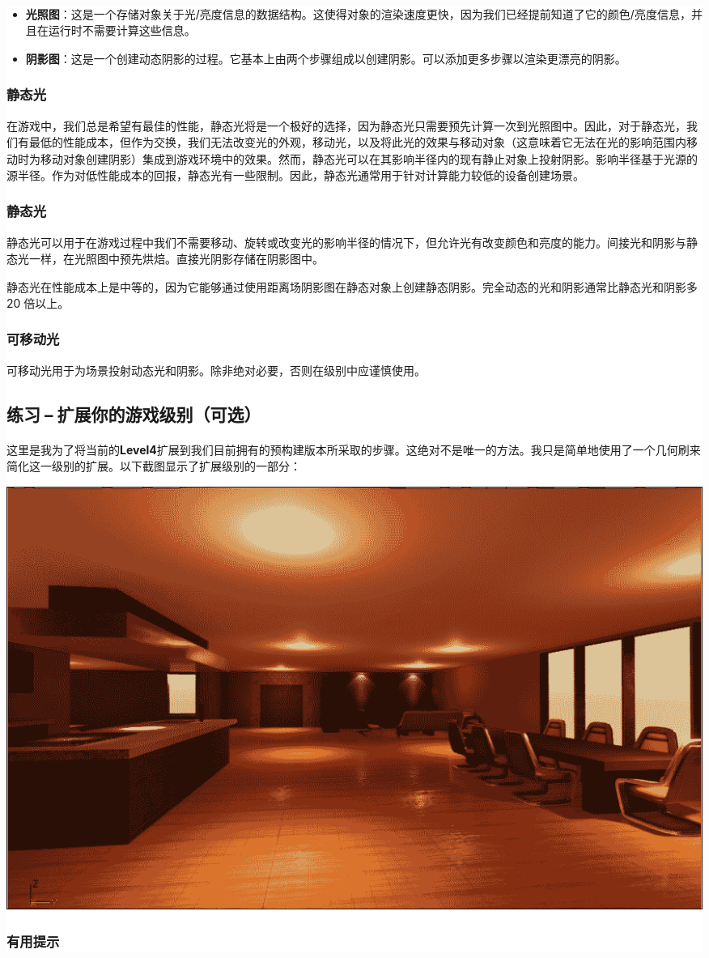 +   **光照图**：这是一个存储对象关于光/亮度信息的数据结构。这使得对象的渲染速度更快，因为我们已经提前知道了它的颜色/亮度信息，并且在运行时不需要计算这些信息。

+   **阴影图**：这是一个创建动态阴影的过程。它基本上由两个步骤组成以创建阴影。可以添加更多步骤以渲染更漂亮的阴影。

### 静态光

在游戏中，我们总是希望有最佳的性能，静态光将是一个极好的选择，因为静态光只需要预先计算一次到光照图中。因此，对于静态光，我们有最低的性能成本，但作为交换，我们无法改变光的外观，移动光，以及将此光的效果与移动对象（这意味着它无法在光的影响范围内移动时为移动对象创建阴影）集成到游戏环境中的效果。然而，静态光可以在其影响半径内的现有静止对象上投射阴影。影响半径基于光源的源半径。作为对低性能成本的回报，静态光有一些限制。因此，静态光通常用于针对计算能力较低的设备创建场景。

### 静态光

静态光可以用于在游戏过程中我们不需要移动、旋转或改变光的影响半径的情况下，但允许光有改变颜色和亮度的能力。间接光和阴影与静态光一样，在光照图中预先烘焙。直接光阴影存储在阴影图中。

静态光在性能成本上是中等的，因为它能够通过使用距离场阴影图在静态对象上创建静态阴影。完全动态的光和阴影通常比静态光和阴影多 20 倍以上。

### 可移动光

可移动光用于为场景投射动态光和阴影。除非绝对必要，否则在级别中应谨慎使用。

## 练习 – 扩展你的游戏级别（可选）

这里是我为了将当前的**Level4**扩展到我们目前拥有的预构建版本所采取的步骤。这绝对不是唯一的方法。我只是简单地使用了一个几何刷来简化这一级别的扩展。以下截图显示了扩展级别的一部分：

![练习 – 扩展你的游戏级别（可选）](img/B03679_04_33.jpg)

### 有用提示
